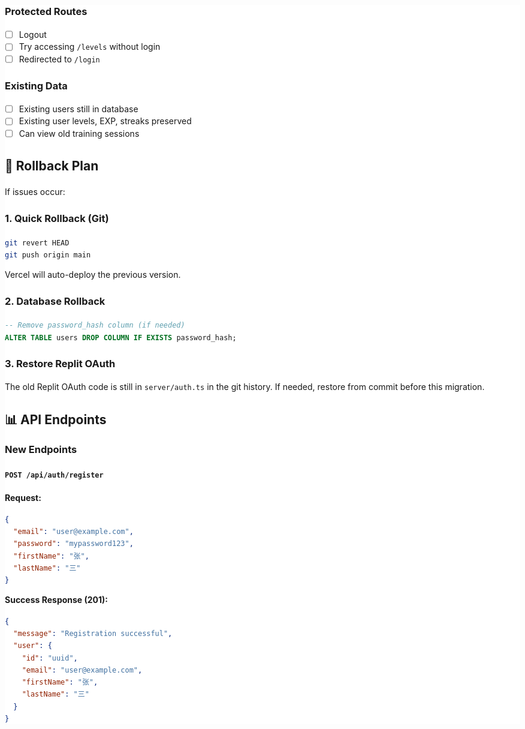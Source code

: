 ### Protected Routes
- [ ] Logout
- [ ] Try accessing `/levels` without login
- [ ] Redirected to `/login`

### Existing Data
- [ ] Existing users still in database
- [ ] Existing user levels, EXP, streaks preserved
- [ ] Can view old training sessions

## 🔄 Rollback Plan

If issues occur:

### 1. Quick Rollback (Git)

```bash
git revert HEAD
git push origin main
```

Vercel will auto-deploy the previous version.

### 2. Database Rollback

```sql
-- Remove password_hash column (if needed)
ALTER TABLE users DROP COLUMN IF EXISTS password_hash;
```

### 3. Restore Replit OAuth

The old Replit OAuth code is still in `server/auth.ts` in the git history. If needed, restore from commit before this migration.

## 📊 API Endpoints

### New Endpoints

#### `POST /api/auth/register`
**Request:**
```json
{
  "email": "user@example.com",
  "password": "mypassword123",
  "firstName": "张",
  "lastName": "三"
}
```

**Success Response (201):**
```json
{
  "message": "Registration successful",
  "user": {
    "id": "uuid",
    "email": "user@example.com",
    "firstName": "张",
    "lastName": "三"
  }
}
```
